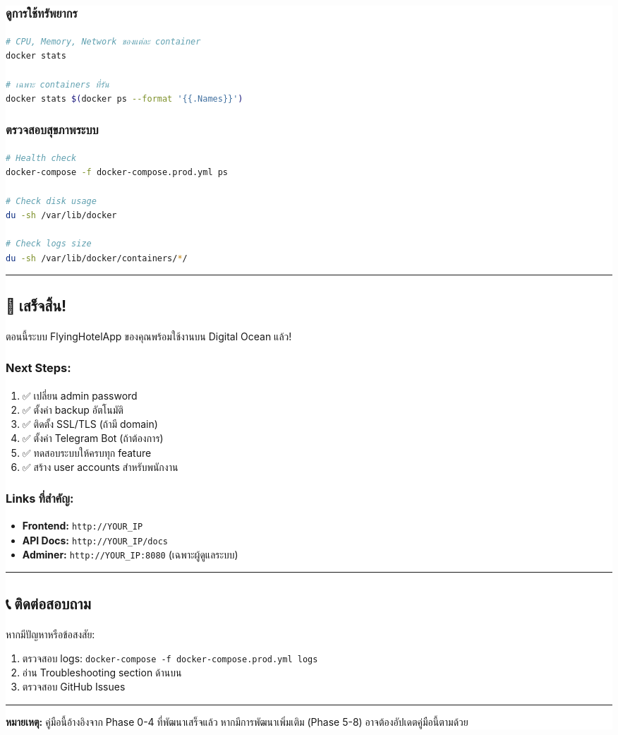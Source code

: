 ### ดูการใช้ทรัพยากร

```bash
# CPU, Memory, Network ของแต่ละ container
docker stats

# เฉพาะ containers ที่รัน
docker stats $(docker ps --format '{{.Names}}')
```

### ตรวจสอบสุขภาพระบบ

```bash
# Health check
docker-compose -f docker-compose.prod.yml ps

# Check disk usage
du -sh /var/lib/docker

# Check logs size
du -sh /var/lib/docker/containers/*/
```

---

## 🎉 เสร็จสิ้น!

ตอนนี้ระบบ FlyingHotelApp ของคุณพร้อมใช้งานบน Digital Ocean แล้ว!

### Next Steps:

1. ✅ เปลี่ยน admin password
2. ✅ ตั้งค่า backup อัตโนมัติ
3. ✅ ติดตั้ง SSL/TLS (ถ้ามี domain)
4. ✅ ตั้งค่า Telegram Bot (ถ้าต้องการ)
5. ✅ ทดสอบระบบให้ครบทุก feature
6. ✅ สร้าง user accounts สำหรับพนักงาน

### Links ที่สำคัญ:

- **Frontend:** `http://YOUR_IP`
- **API Docs:** `http://YOUR_IP/docs`
- **Adminer:** `http://YOUR_IP:8080` (เฉพาะผู้ดูแลระบบ)

---

## 📞 ติดต่อสอบถาม

หากมีปัญหาหรือข้อสงสัย:
1. ตรวจสอบ logs: `docker-compose -f docker-compose.prod.yml logs`
2. อ่าน Troubleshooting section ด้านบน
3. ตรวจสอบ GitHub Issues

---

**หมายเหตุ:** คู่มือนี้อ้างอิงจาก Phase 0-4 ที่พัฒนาเสร็จแล้ว หากมีการพัฒนาเพิ่มเติม (Phase 5-8) อาจต้องอัปเดตคู่มือนี้ตามด้วย
